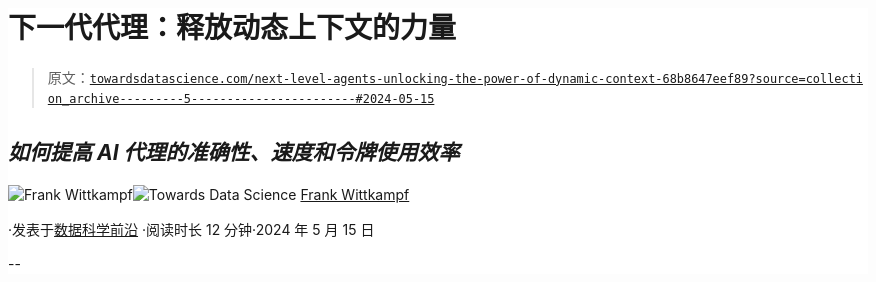 # 下一代代理：释放动态上下文的力量

> 原文：[`towardsdatascience.com/next-level-agents-unlocking-the-power-of-dynamic-context-68b8647eef89?source=collection_archive---------5-----------------------#2024-05-15`](https://towardsdatascience.com/next-level-agents-unlocking-the-power-of-dynamic-context-68b8647eef89?source=collection_archive---------5-----------------------#2024-05-15)

## *如何提高 AI 代理的准确性、速度和令牌使用效率*

[](https://medium.com/@frankw_usa?source=post_page---byline--68b8647eef89--------------------------------)![Frank Wittkampf](https://medium.com/@frankw_usa?source=post_page---byline--68b8647eef89--------------------------------)[](https://towardsdatascience.com/?source=post_page---byline--68b8647eef89--------------------------------)![Towards Data Science](https://towardsdatascience.com/?source=post_page---byline--68b8647eef89--------------------------------) [Frank Wittkampf](https://medium.com/@frankw_usa?source=post_page---byline--68b8647eef89--------------------------------)

·发表于[数据科学前沿](https://towardsdatascience.com/?source=post_page---byline--68b8647eef89--------------------------------) ·阅读时长 12 分钟·2024 年 5 月 15 日

--
